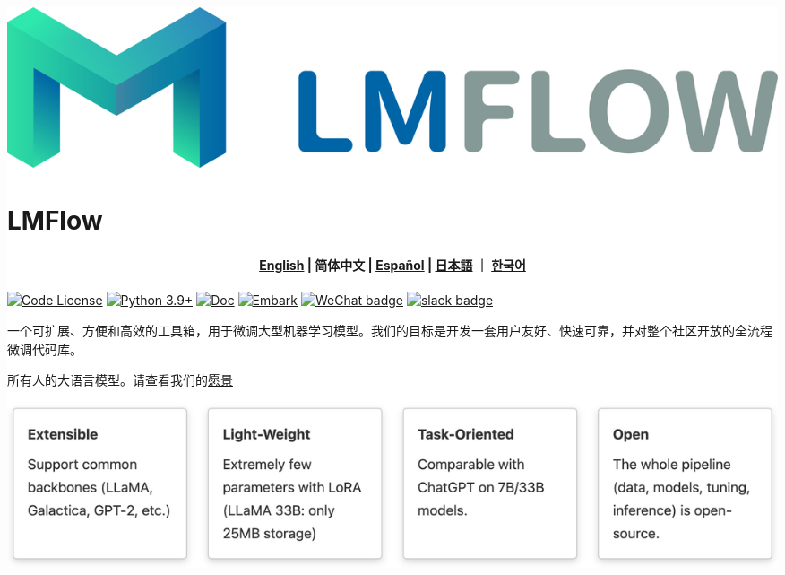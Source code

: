 <p align="center" width="100%">
<img src="assets/logo.png" alt="LMFlow" style="width: 100%; min-width: 300px; display: block; margin: auto; background-color: transparent;">
</p>

# LMFlow

<h4 align="center">
    <p>
        <a href="https://github.com/OptimalScale/LMFlow/blob/main/README.md">English</a> |
        <b>简体中文</b> |
        <a href="https://github.com/OptimalScale/LMFlow/blob/main/README_es.md">Español</a> |
        <a href="https://github.com/OptimalScale/LMFlow/blob/main/README_jp.md">日本語</a> ｜
        <a href="https://github.com/OptimalScale/LMFlow/blob/main/README_ko.md">한국어</a> 
    <p>
</h4>

[![Code License](https://img.shields.io/badge/Code%20License-Apache_2.0-green.svg)](https://github.com/OptimalScale/LMFlow/blob/main/LICENSE)
[![Python 3.9+](https://img.shields.io/badge/python-3.9+-blue.svg)](https://www.python.org/downloads/release/python-390/)
[![Doc](https://img.shields.io/badge/Website-Doc-ff69b4.svg)](https://optimalscale.github.io/LMFlow/)
[![Embark](https://img.shields.io/badge/discord-LMFlow-%237289da.svg?logo=discord)](https://discord.gg/srGxyazbNs)
[![WeChat badge](https://img.shields.io/badge/微信-加入-brightgreen?logo=wechat&amp)](https://i.328888.xyz/2023/04/05/i8gG4z.jpeg)
[![slack badge](https://img.shields.io/badge/Slack-join-blueviolet?logo=slack&amp)](https://join.slack.com/t/lmflow/shared_invite/zt-1s6egx12s-THlwHuCjF6~JGKmx7JoJPA)

一个可扩展、方便和高效的工具箱，用于微调大型机器学习模型。我们的目标是开发一套用户友好、快速可靠，并对整个社区开放的全流程微调代码库。

所有人的大语言模型。请查看我们的[愿景](https://github.com/OptimalScale/LMFlow#vision)


<p align="center" width="100%">
<img src="assets/features.png" alt="LMFlow-features" style="width: 100%; min-width: 300px; display: block; margin: auto;">
</p>
